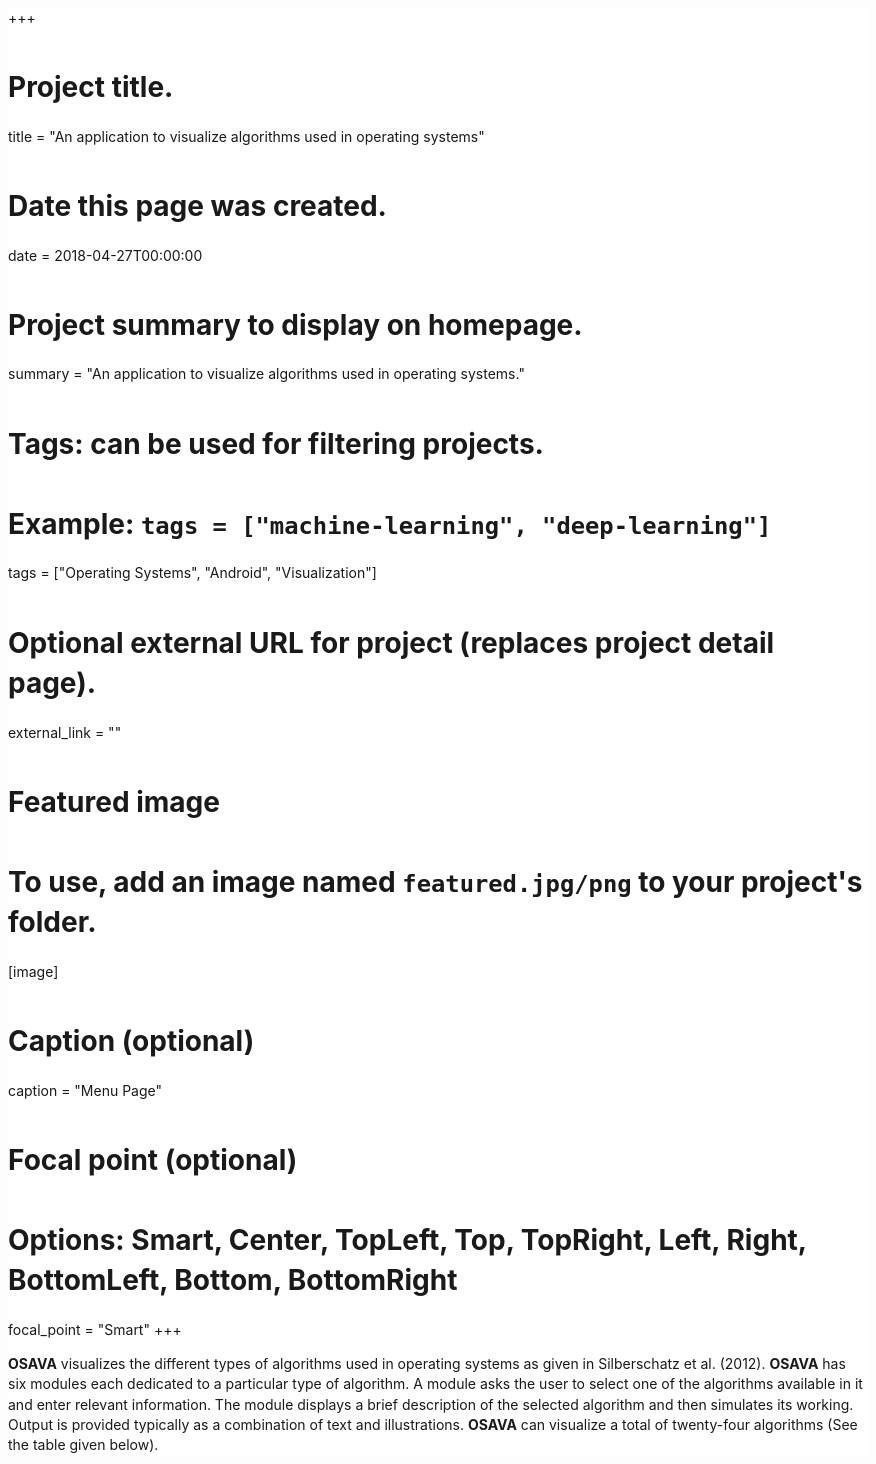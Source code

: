 +++
# Project title.
title = "An application to visualize algorithms used in operating systems"

# Date this page was created.
date = 2018-04-27T00:00:00

# Project summary to display on homepage.
summary = "An application to visualize algorithms used in operating systems."

# Tags: can be used for filtering projects.
# Example: `tags = ["machine-learning", "deep-learning"]`
tags = ["Operating Systems", "Android", "Visualization"]

# Optional external URL for project (replaces project detail page).
external_link = ""

# Featured image
# To use, add an image named `featured.jpg/png` to your project's folder. 
[image]
  # Caption (optional)
  caption = "Menu Page"
  
  # Focal point (optional)
  # Options: Smart, Center, TopLeft, Top, TopRight, Left, Right, BottomLeft, Bottom, BottomRight
  focal_point = "Smart"
+++

**OSAVA** visualizes the different types of algorithms used in operating systems as given in Silberschatz et al. (2012). **OSAVA** has six modules each dedicated to a particular type of algorithm. A module asks the user to select one of the algorithms available in it and enter relevant information. The module displays a brief description of the selected algorithm and then simulates its working. Output is provided typically as a combination of text and illustrations. **OSAVA** can visualize a total of twenty-four algorithms (See the table given below).
